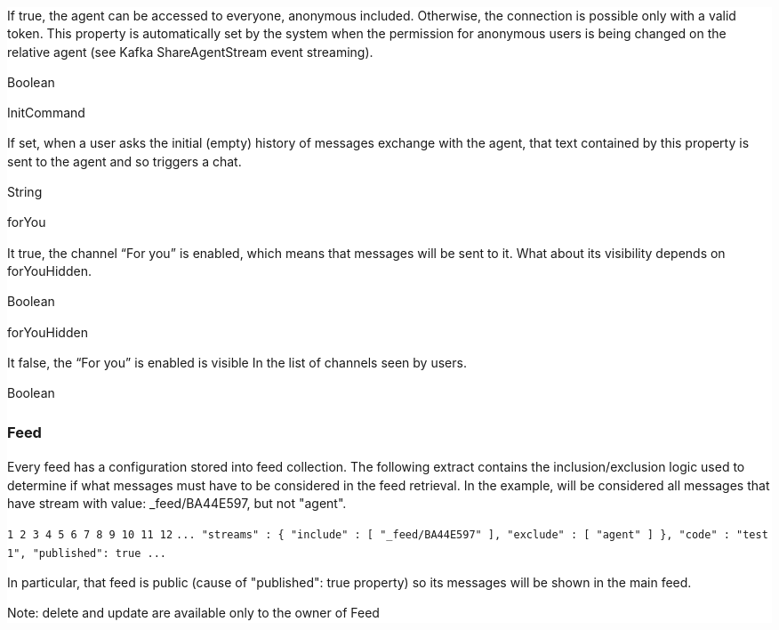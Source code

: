 If true, the agent can be accessed to everyone, anonymous included. Otherwise, the connection is possible only with a valid token. This property is automatically set by the system when the permission for anonymous users is being changed on the relative agent (see Kafka ShareAgentStream event streaming).

Boolean

InitCommand

If set, when a user asks the initial (empty) history of messages exchange with the agent, that text contained by this property is sent to the agent and so triggers a chat.

String

forYou

It true, the channel “For you” is enabled, which means that messages will be sent to it. What about its visibility depends on forYouHidden.

Boolean

forYouHidden

It false, the “For you” is enabled is visible In the list of channels seen by users.

Boolean

### **Feed**

Every feed has a configuration stored into feed collection. The following extract contains the inclusion/exclusion logic used to determine if what messages must have to be considered in the feed retrieval. In the example, will be considered all messages that have stream with value: \_feed/BA44E597, but not "agent".

`1 2 3 4 5 6 7 8 9 10 11 12` `... "streams" : { "include" : [ "_feed/BA44E597" ], "exclude" : [ "agent" ] }, "code" : "test1", "published": true ...`

In particular, that feed is public (cause of "published": true property) so its messages will be shown in the main feed.

Note: delete and update are available only to the owner of Feed